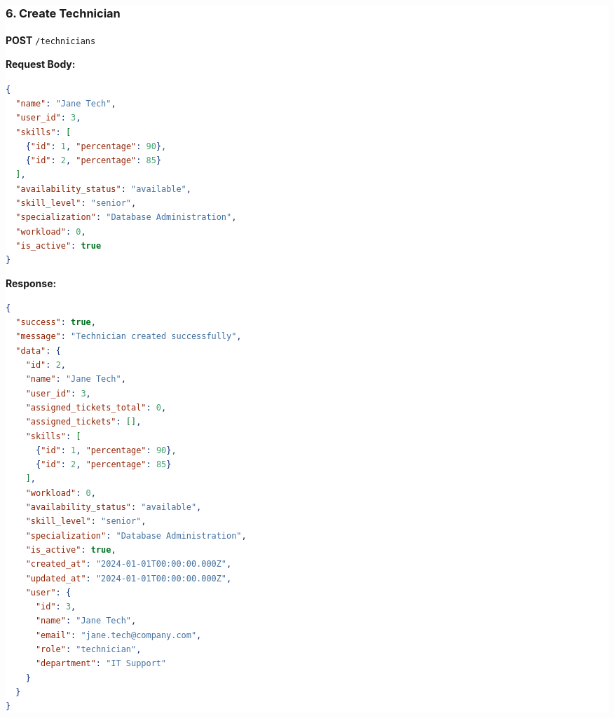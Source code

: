 ### 6. Create Technician
**POST** `/technicians`

**Request Body:**
```json
{
  "name": "Jane Tech",
  "user_id": 3,
  "skills": [
    {"id": 1, "percentage": 90},
    {"id": 2, "percentage": 85}
  ],
  "availability_status": "available",
  "skill_level": "senior",
  "specialization": "Database Administration",
  "workload": 0,
  "is_active": true
}
```

**Response:**
```json
{
  "success": true,
  "message": "Technician created successfully",
  "data": {
    "id": 2,
    "name": "Jane Tech",
    "user_id": 3,
    "assigned_tickets_total": 0,
    "assigned_tickets": [],
    "skills": [
      {"id": 1, "percentage": 90},
      {"id": 2, "percentage": 85}
    ],
    "workload": 0,
    "availability_status": "available",
    "skill_level": "senior",
    "specialization": "Database Administration",
    "is_active": true,
    "created_at": "2024-01-01T00:00:00.000Z",
    "updated_at": "2024-01-01T00:00:00.000Z",
    "user": {
      "id": 3,
      "name": "Jane Tech",
      "email": "jane.tech@company.com",
      "role": "technician",
      "department": "IT Support"
    }
  }
}
```
